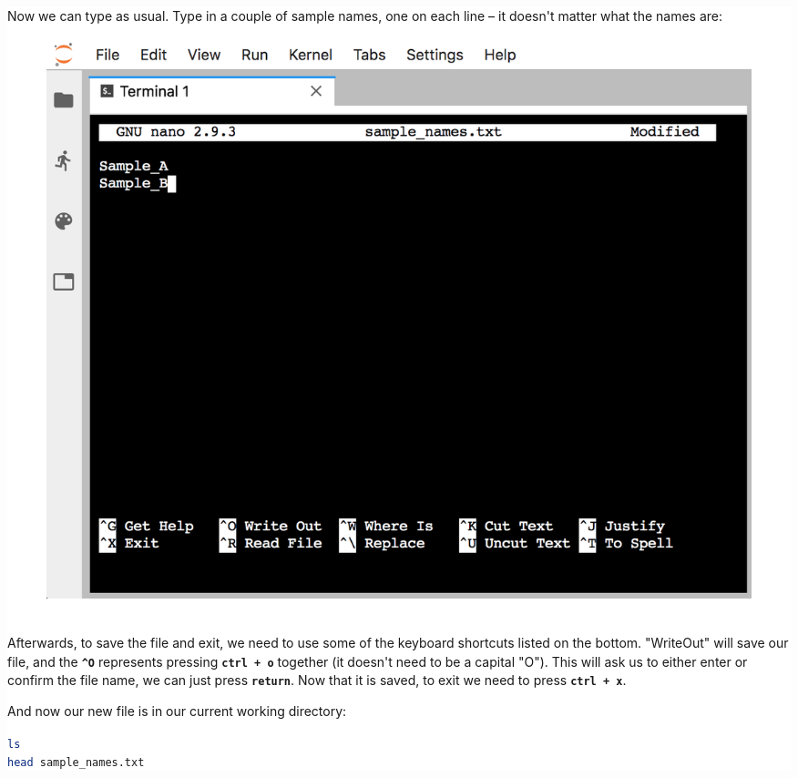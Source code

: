 
Now we can type as usual. Type in a couple of sample names, one on each line – it doesn't matter what the names are:

<center><img src="../images/binder-nano2.png" width="90%"></center>
<br>



Afterwards, to save the file and exit, we need to use some of the keyboard shortcuts listed on the bottom. "WriteOut" will save our file, and the **`^O`** represents pressing **`ctrl + o`** together (it doesn't need to be a capital "O"). This will ask us to either enter or confirm the file name, we can just press **`return`**. Now that it is saved, to exit we need to press **`ctrl + x`**.

And now our new file is in our current working directory:

```bash
ls
head sample_names.txt
```
